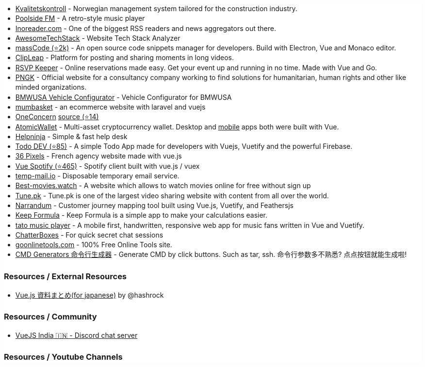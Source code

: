 *   [Kvalitetskontroll](https://www.kvalitetskontroll.no/) - Norwegian management system tailored for the construction industry.
*   [Poolside FM](https://poolside.fm/) - A retro-style music player
*   [Inoreader.com](https://inoreader.com/) - One of the biggest RSS readers and news aggregators out there.
*   [AwesomeTechStack](https://awesometechstack.com) - Website Tech Stack Analyzer
*   [massCode (⭐2k)](https://github.com/antonreshetov/massCode) - An open source code snippets manager for developers. Build with Electron, Vue and Monaco editor.
*   [ClipLeap](https://www.clipleap.com/) - Platform for posting and sharing moments in long videos.
*   [RSVP Keeper](https://www.rsvpkeeper.com/) - Online reservations made easy. Get your event up and running in no time. Made with Vue and Go.
*   [PNGK](https://pngk.org/) - Official website for a consultancy company working to find solutions for humanitarian, human rights and other like minded organizations.
*   [BMWUSA Vehicle Configurator](https://www.bmwusa.com/build-your-own.html) - Vehicle Configurator for BMWUSA
*   [mumbasket](https://www.mumbasket.com/) - an ecommerce website with laravel and vuejs
*   [OneConcern](https://oneconcern.com) [source (⭐14)](https://github.com/acidjazz/oneconcern)
*   [AtomicWallet](https://atomicwallet.io) - Multi-asset cryptocurrency wallet. Desktop and [mobile](https://play.google.com/store/apps/details?id=io.atomicwallet) apps both were built with Vue.
*   [Helpninja](https://dashboard.helpninja.com/) - Simple & fast help desk
*   [Todo DEV (⭐85)](https://github.com/IanLuan/TodoDev) - A simple Todo App made for developers with Vuejs, Vuetify and the powerful Firebase.
*   [36 Pixels](https://www.36pixels.fr/) - French agency website made with vue.js
*   [Vue Spotify (⭐465)](https://github.com/gk4m/vue-spotify) - Spotify client built with vue.js / vuex
*   [temp-mail.io](https://temp-mail.io/) - Disposable temporary email service.
*   [Best-movies.watch](https://best-movies.watch/) - A website which allows to watch movies online for free without sign up
*   [Tune.pk](https://tune.pk/) - Tune.pk is one of the largest video sharing website with content from all over the world.
*   [Narrandum](https://narrandum.com) - Customer journey mapping tool built using Vue.js, Vuetify, and Feathersjs
*   [Keep Formula](https://keepformula.com/) - Keep Formula is a simple app to make your calculations easier.
*   [tato music player](https://neteast.netlify.com/) - A mobile first, handwritten, responsive web app for music fans written in Vue and Vuetify.
*   [ChatterBoxes](https://chatterboxes.netlify.com/) - For quick secret chat sessions
*   [goonlinetools.com](https://goonlinetools.com/) - 100% Free Online Tools site.
*   [CMD Generators 命令行生成器](https://cmdgenerators.com) - Generate CMD by click buttons. Such as tar, ssh. 命令行参数多不熟悉? 点点按钮就能生成啦!

### Resources / External Resources

*   [Vue.js 資料まとめ(for japanese)](https://gist.github.com/hashrock/f575928d0e109ace9ad0) by @hashrock

### Resources / Community

*   [VueJS India 🇮🇳 - Discord chat server](https://goo.gl/mYXKUv)

### Resources / Youtube Channels
